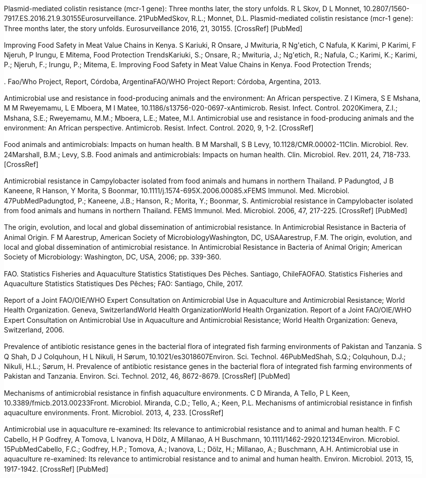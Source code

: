 Plasmid-mediated colistin resistance (mcr-1 gene): Three months later, the story unfolds. R L Skov, D L Monnet, 10.2807/1560-7917.ES.2016.21.9.30155Eurosurveillance. 21PubMedSkov, R.L.; Monnet, D.L. Plasmid-mediated colistin resistance (mcr-1 gene): Three months later, the story unfolds. Eurosurveillance 2016, 21, 30155. [CrossRef] [PubMed]

Improving Food Safety in Meat Value Chains in Kenya. S Kariuki, R Onsare, J Mwituria, R Ng&apos;etich, C Nafula, K Karimi, P Karimi, F Njeruh, P Irungu, E Mitema, Food Protection TrendsKariuki, S.; Onsare, R.; Mwituria, J.; Ng'etich, R.; Nafula, C.; Karimi, K.; Karimi, P.; Njeruh, F.; Irungu, P.; Mitema, E. Improving Food Safety in Meat Value Chains in Kenya. Food Protection Trends;

. Fao/Who Project, Report, Córdoba, ArgentinaFAO/WHO Project Report: Córdoba, Argentina, 2013.

Antimicrobial use and resistance in food-producing animals and the environment: An African perspective. Z I Kimera, S E Mshana, M M Rweyemamu, L E Mboera, M I Matee, 10.1186/s13756-020-0697-xAntimicrob. Resist. Infect. Control. 2020Kimera, Z.I.; Mshana, S.E.; Rweyemamu, M.M.; Mboera, L.E.; Matee, M.I. Antimicrobial use and resistance in food-producing animals and the environment: An African perspective. Antimicrob. Resist. Infect. Control. 2020, 9, 1-2. [CrossRef]

Food animals and antimicrobials: Impacts on human health. B M Marshall, S B Levy, 10.1128/CMR.00002-11Clin. Microbiol. Rev. 24Marshall, B.M.; Levy, S.B. Food animals and antimicrobials: Impacts on human health. Clin. Microbiol. Rev. 2011, 24, 718-733. [CrossRef]

Antimicrobial resistance in Campylobacter isolated from food animals and humans in northern Thailand. P Padungtod, J B Kaneene, R Hanson, Y Morita, S Boonmar, 10.1111/j.1574-695X.2006.00085.xFEMS Immunol. Med. Microbiol. 47PubMedPadungtod, P.; Kaneene, J.B.; Hanson, R.; Morita, Y.; Boonmar, S. Antimicrobial resistance in Campylobacter isolated from food animals and humans in northern Thailand. FEMS Immunol. Med. Microbiol. 2006, 47, 217-225. [CrossRef] [PubMed]

The origin, evolution, and local and global dissemination of antimicrobial resistance. In Antimicrobial Resistance in Bacteria of Animal Origin. F M Aarestrup, American Society of MicrobiologyWashington, DC, USAAarestrup, F.M. The origin, evolution, and local and global dissemination of antimicrobial resistance. In Antimicrobial Resistance in Bacteria of Animal Origin; American Society of Microbiology: Washington, DC, USA, 2006; pp. 339-360.

FAO. Statistics Fisheries and Aquaculture Statistics Statistiques Des Pêches. Santiago, ChileFAOFAO. Statistics Fisheries and Aquaculture Statistics Statistiques Des Pêches; FAO: Santiago, Chile, 2017.

Report of a Joint FAO/OIE/WHO Expert Consultation on Antimicrobial Use in Aquaculture and Antimicrobial Resistance; World Health Organization. Geneva, SwitzerlandWorld Health OrganizationWorld Health Organization. Report of a Joint FAO/OIE/WHO Expert Consultation on Antimicrobial Use in Aquaculture and Antimicrobial Resistance; World Health Organization: Geneva, Switzerland, 2006.

Prevalence of antibiotic resistance genes in the bacterial flora of integrated fish farming environments of Pakistan and Tanzania. S Q Shah, D J Colquhoun, H L Nikuli, H Sørum, 10.1021/es3018607Environ. Sci. Technol. 46PubMedShah, S.Q.; Colquhoun, D.J.; Nikuli, H.L.; Sørum, H. Prevalence of antibiotic resistance genes in the bacterial flora of integrated fish farming environments of Pakistan and Tanzania. Environ. Sci. Technol. 2012, 46, 8672-8679. [CrossRef] [PubMed]

Mechanisms of antimicrobial resistance in finfish aquaculture environments. C D Miranda, A Tello, P L Keen, 10.3389/fmicb.2013.00233Front. Microbiol. Miranda, C.D.; Tello, A.; Keen, P.L. Mechanisms of antimicrobial resistance in finfish aquaculture environments. Front. Microbiol. 2013, 4, 233. [CrossRef]

Antimicrobial use in aquaculture re-examined: Its relevance to antimicrobial resistance and to animal and human health. F C Cabello, H P Godfrey, A Tomova, L Ivanova, H Dölz, A Millanao, A H Buschmann, 10.1111/1462-2920.12134Environ. Microbiol. 15PubMedCabello, F.C.; Godfrey, H.P.; Tomova, A.; Ivanova, L.; Dölz, H.; Millanao, A.; Buschmann, A.H. Antimicrobial use in aquaculture re-examined: Its relevance to antimicrobial resistance and to animal and human health. Environ. Microbiol. 2013, 15, 1917-1942. [CrossRef] [PubMed]
